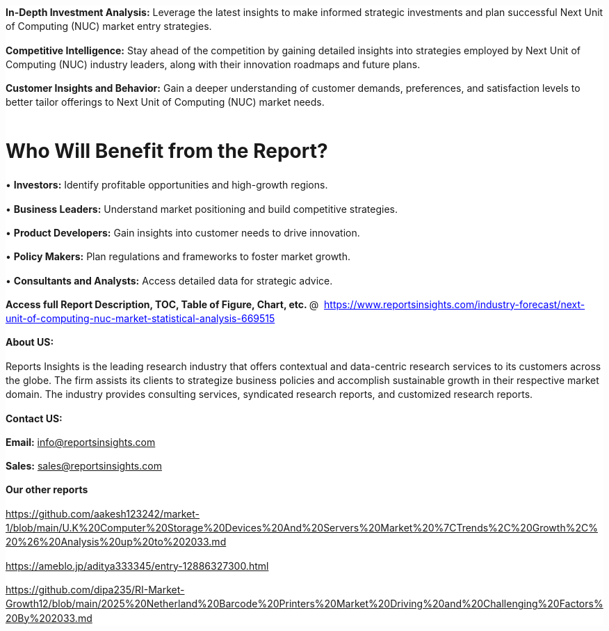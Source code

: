 <strong>In-Depth Investment Analysis:</strong>
Leverage the latest insights to make informed strategic investments and plan successful Next Unit of Computing (NUC) market entry strategies.

<strong>Competitive Intelligence:</strong>
Stay ahead of the competition by gaining detailed insights into strategies employed by Next Unit of Computing (NUC) industry leaders, along with their innovation roadmaps and future plans.

<strong>Customer Insights and Behavior:</strong>
Gain a deeper understanding of customer demands, preferences, and satisfaction levels to better tailor offerings to Next Unit of Computing (NUC) market needs.

# <strong>Who Will Benefit from the Report?</strong>

• <strong>Investors:</strong> Identify profitable opportunities and high-growth regions.

• <strong>Business Leaders:</strong> Understand market positioning and build competitive strategies.

• <strong>Product Developers:</strong> Gain insights into customer needs to drive innovation.

• <strong>Policy Makers:</strong> Plan regulations and frameworks to foster market growth.

• <strong>Consultants and Analysts:</strong> Access detailed data for strategic advice.
</ul>
<strong>Access full Report Description, TOC, Table of Figure, Chart, etc. </strong>@  <a href=https://www.reportsinsights.com/industry-forecast/next-unit-of-computing-nuc-market-statistical-analysis-669515 style=color:#0000ff;>https://www.reportsinsights.com/industry-forecast/next-unit-of-computing-nuc-market-statistical-analysis-669515</a></font>

<strong><strong>About US</strong>:</strong>

Reports Insights is the leading research industry that offers contextual and data-centric research services to its customers across the globe. The firm assists its clients to strategize business policies and accomplish sustainable growth in their respective market domain. The industry provides consulting services, syndicated research reports, and customized research reports.

<strong>Contact US:</strong>

<p class=""""><b>Email:</b> <a href=mailto:info@reportsinsights.com>info@reportsinsights.com</a></p>
<p class=""""><b>Sales:</b> <a href=mailto:sales@reportsinsights.com>sales@reportsinsights.com</a></p>

<strong>Our other reports</strong>

<a href=https://github.com/aakesh123242/market-1/blob/main/U.K%20Computer%20Storage%20Devices%20And%20Servers%20Market%20%7CTrends%2C%20Growth%2C%20%26%20Analysis%20up%20to%202033.md>https://github.com/aakesh123242/market-1/blob/main/U.K%20Computer%20Storage%20Devices%20And%20Servers%20Market%20%7CTrends%2C%20Growth%2C%20%26%20Analysis%20up%20to%202033.md</a>

<a href=https://ameblo.jp/aditya333345/entry-12886327300.html>https://ameblo.jp/aditya333345/entry-12886327300.html</a>

<a href=https://github.com/dipa235/RI-Market-Growth12/blob/main/2025%20Netherland%20Barcode%20Printers%20Market%20Driving%20and%20Challenging%20Factors%20By%202033.md>https://github.com/dipa235/RI-Market-Growth12/blob/main/2025%20Netherland%20Barcode%20Printers%20Market%20Driving%20and%20Challenging%20Factors%20By%202033.md</a>
